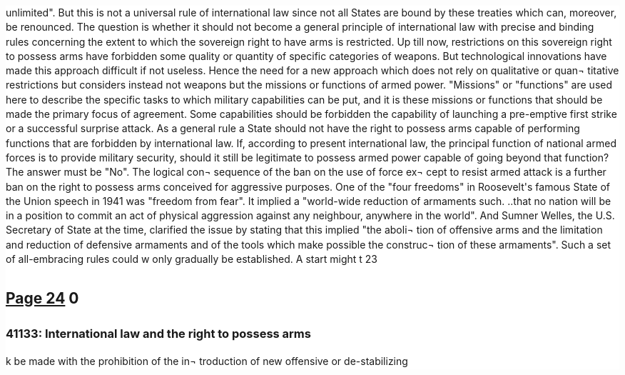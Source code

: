 unlimited". But this is not a universal rule of
international law since not all States are
bound by these treaties which can,
moreover, be renounced. The question is
whether it should not become a general
principle of international law with precise
and binding rules concerning the extent to
which the sovereign right to have arms is
restricted.
Up till now, restrictions on this sovereign
right to possess arms have forbidden some
quality or quantity of specific categories of
weapons. But technological innovations
have made this approach difficult if not
useless. Hence the need for a new approach
which does not rely on qualitative or quan¬
titative restrictions but considers instead not
weapons but the missions or functions of
armed power. "Missions" or "functions"
are used here to describe the specific tasks
to which military capabilities can be put, and
it is these missions or functions that should
be made the primary focus of agreement.
Some capabilities should be forbidden the
capability of launching a pre-emptive first
strike or a successful surprise attack. As a
general rule a State should not have the
right to possess arms capable of performing
functions that are forbidden by international
law.
If, according to present international law,
the principal function of national armed
forces is to provide military security, should
it still be legitimate to possess armed power
capable of going beyond that function? The
answer must be "No". The logical con¬
sequence of the ban on the use of force ex¬
cept to resist armed attack is a further ban
on the right to possess arms conceived for
aggressive purposes.
One of the "four freedoms" in Roosevelt's
famous State of the Union speech in 1941
was "freedom from fear". It implied a
"world-wide reduction of armaments
such. ..that no nation will be in a position to
commit an act of physical aggression
against any neighbour, anywhere in the
world". And Sumner Welles, the U.S.
Secretary of State at the time, clarified the
issue by stating that this implied "the aboli¬
tion of offensive arms and the limitation and
reduction of defensive armaments and of
the tools which make possible the construc¬
tion of these armaments".
Such a set of all-embracing rules could w
only gradually be established. A start might t
23
## [Page 24](https://demo.humlab.umu.se/courier/074642engo.pdf#page=24) 0
### 41133: International law and the right to possess arms
k be made with the prohibition of the in¬
troduction of new offensive or de-stabilizing